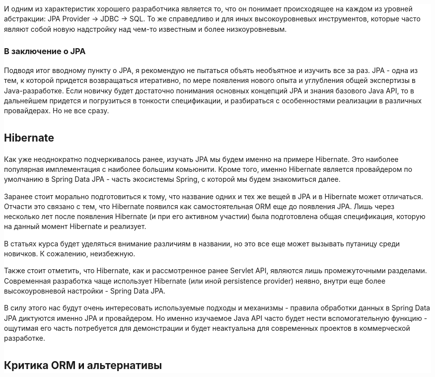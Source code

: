 И одним из характеристик хорошего разработчика является то, что он понимает происходящее на каждом из уровней 
абстракции: JPA Provider -> JDBC -> SQL. То же справедливо и для иных высокоуровневых инструментов, которые часто 
являют собой новую надстройку над чем-то известным и более низкоуровневым.

### В заключение о JPA

Подводя итог вводному пункту о JPA, я рекомендую не пытаться объять необъятное и изучить все за раз. JPA - одна из 
тем, к которой придется возвращаться итеративно, по мере появления нового опыта и углубления общей экспертизы в 
Java-разработке. Если новичку будет достаточно понимания основных концепций JPA и знания базового Java API, то в
дальнейшем придется и погрузиться в тонкости спецификации, и разбираться с особенностями реализации в различных 
провайдерах. Но не все сразу.   

## Hibernate

Как уже неоднократно подчеркивалось ранее, изучать JPA мы будем именно на примере Hibernate. Это наиболее популярная 
имплементация с наиболее большим комьюнити. Кроме того, именно Hibernate является провайдером по умолчанию в Spring 
Data JPA - часть экосистемы Spring, с которой мы будем знакомиться далее.

Заранее стоит морально подготовиться к тому, что название одних и тех же вещей в JPA и в Hibernate может отличаться. 
Отчасти это связано с тем, что Hibernate появился как самостоятельная ORM еще до появления JPA. Лишь через несколько 
лет после появления Hibernate (и при его активном участии) была подготовлена общая спецификация, которую на данный 
момент Hibernate и реализует.

В статьях курса будет уделяться внимание различиям в названии, но это все еще может вызывать путаницу среди новичков.
К сожалению, неизбежную.

Также стоит отметить, что Hibernate, как и рассмотренное ранее Servlet API, являются лишь промежуточными разделами. 
Современная разработка чаще использует Hibernate (или иной persistence provider) неявно, внутри еще более 
высокоуровневой настройки - Spring Data JPA.

В силу этого нас будут очень интересовать используемые подходы и механизмы - правила обработки данных в Spring Data 
JPA диктуются именно JPA и провайдером. Но именно изучаемое Java API часто будет нести вспомогательную функцию - 
ощутимая его часть потребуется для демонстрации и будет неактуальна для современных проектов в коммерческой разработке.

## Критика ORM и альтернативы
